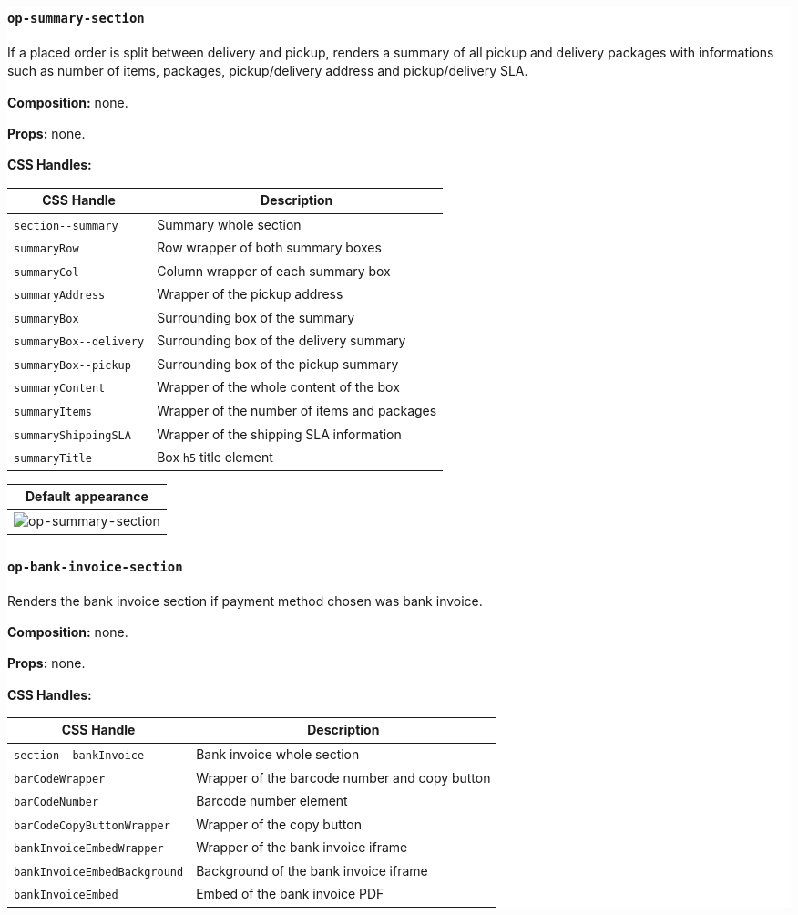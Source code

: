 ### `op-summary-section`

If a placed order is split between delivery and pickup, renders a summary of all pickup and delivery packages with informations such as number of items, packages, pickup/delivery address and pickup/delivery SLA.

**Composition:** none.

**Props:** none.

**CSS Handles:**

| CSS Handle             | Description                                 |
| ---------------------- | ------------------------------------------- |
| `section--summary`     | Summary whole section                       |
| `summaryRow`           | Row wrapper of both summary boxes           |
| `summaryCol`           | Column wrapper of each summary box          |
| `summaryAddress`       | Wrapper of the pickup address               |
| `summaryBox`           | Surrounding box of the summary              |
| `summaryBox--delivery` | Surrounding box of the delivery summary     |
| `summaryBox--pickup`   | Surrounding box of the pickup summary       |
| `summaryContent`       | Wrapper of the whole content of the box     |
| `summaryItems`         | Wrapper of the number of items and packages |
| `summaryShippingSLA`   | Wrapper of the shipping SLA information     |
| `summaryTitle`         | Box `h5` title element                      |

| Default appearance                                                                                                          |
| --------------------------------------------------------------------------------------------------------------------------- |
| ![op-summary-section](https://user-images.githubusercontent.com/17712401/89224626-267de780-d5af-11ea-80c1-7771c6dae670.png) |

### `op-bank-invoice-section`

Renders the bank invoice section if payment method chosen was bank invoice.

**Composition:** none.

**Props:** none.

**CSS Handles:**

| CSS Handle                   | Description                                   |
| ---------------------------- | --------------------------------------------- |
| `section--bankInvoice`       | Bank invoice whole section                    |
| `barCodeWrapper`             | Wrapper of the barcode number and copy button |
| `barCodeNumber`              | Barcode number element                        |
| `barCodeCopyButtonWrapper`   | Wrapper of the copy button                    |
| `bankInvoiceEmbedWrapper`    | Wrapper of the bank invoice iframe            |
| `bankInvoiceEmbedBackground` | Background of the bank invoice iframe         |
| `bankInvoiceEmbed`           | Embed of the bank invoice PDF                 |
